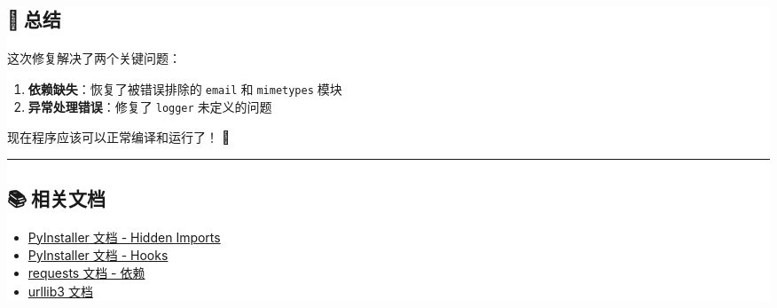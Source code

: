 
## 🎉 总结

这次修复解决了两个关键问题：

1. **依赖缺失**：恢复了被错误排除的 `email` 和 `mimetypes` 模块
2. **异常处理错误**：修复了 `logger` 未定义的问题

现在程序应该可以正常编译和运行了！ 🚀

---

## 📚 相关文档

- [PyInstaller 文档 - Hidden Imports](https://pyinstaller.org/en/stable/when-things-go-wrong.html#listing-hidden-imports)
- [PyInstaller 文档 - Hooks](https://pyinstaller.org/en/stable/hooks.html)
- [requests 文档 - 依赖](https://requests.readthedocs.io/en/latest/)
- [urllib3 文档](https://urllib3.readthedocs.io/)

